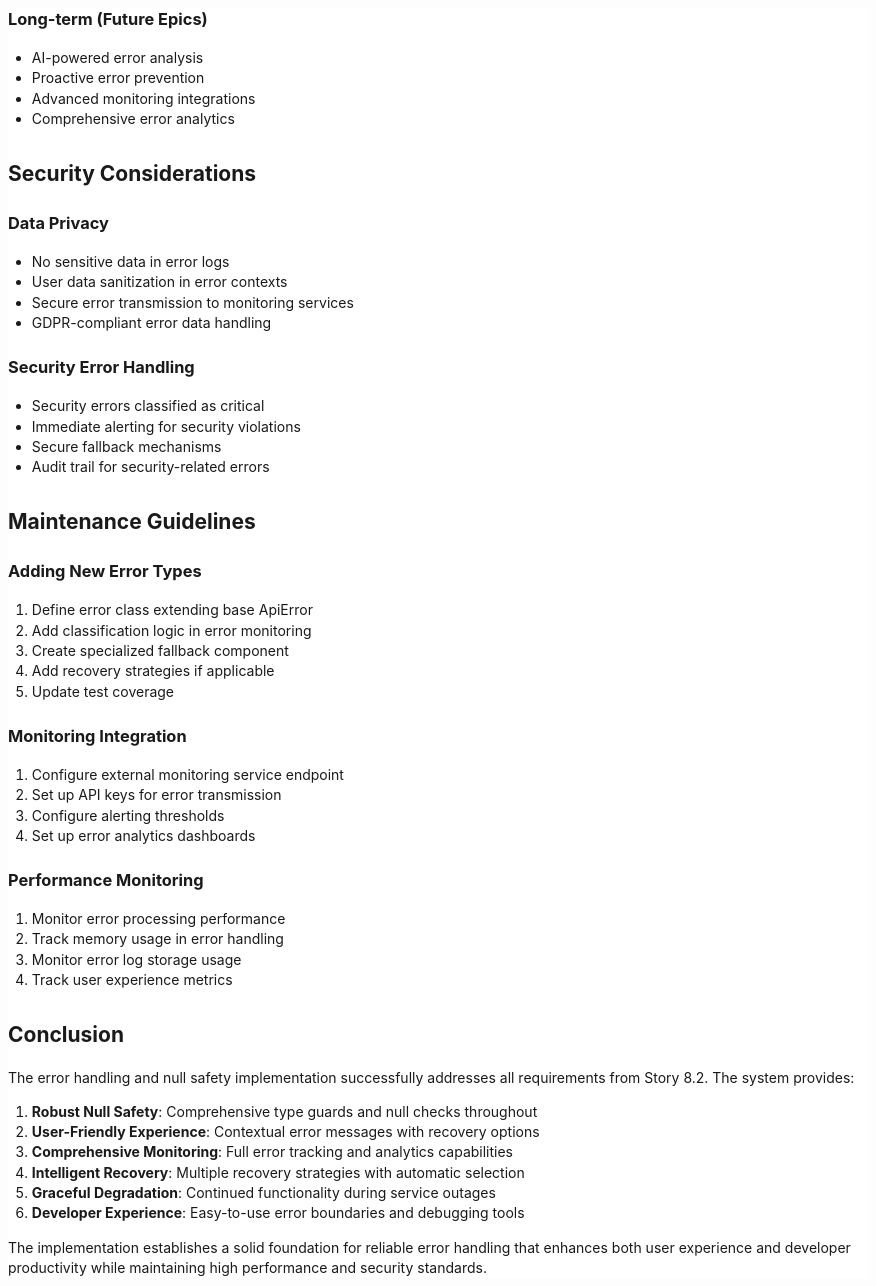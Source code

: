 ### Long-term (Future Epics)
- AI-powered error analysis
- Proactive error prevention
- Advanced monitoring integrations
- Comprehensive error analytics

## Security Considerations

### Data Privacy
- No sensitive data in error logs
- User data sanitization in error contexts
- Secure error transmission to monitoring services
- GDPR-compliant error data handling

### Security Error Handling
- Security errors classified as critical
- Immediate alerting for security violations
- Secure fallback mechanisms
- Audit trail for security-related errors

## Maintenance Guidelines

### Adding New Error Types
1. Define error class extending base ApiError
2. Add classification logic in error monitoring
3. Create specialized fallback component
4. Add recovery strategies if applicable
5. Update test coverage

### Monitoring Integration
1. Configure external monitoring service endpoint
2. Set up API keys for error transmission
3. Configure alerting thresholds
4. Set up error analytics dashboards

### Performance Monitoring
1. Monitor error processing performance
2. Track memory usage in error handling
3. Monitor error log storage usage
4. Track user experience metrics

## Conclusion

The error handling and null safety implementation successfully addresses all requirements from Story 8.2. The system provides:

1. **Robust Null Safety**: Comprehensive type guards and null checks throughout
2. **User-Friendly Experience**: Contextual error messages with recovery options
3. **Comprehensive Monitoring**: Full error tracking and analytics capabilities
4. **Intelligent Recovery**: Multiple recovery strategies with automatic selection
5. **Graceful Degradation**: Continued functionality during service outages
6. **Developer Experience**: Easy-to-use error boundaries and debugging tools

The implementation establishes a solid foundation for reliable error handling that enhances both user experience and developer productivity while maintaining high performance and security standards.